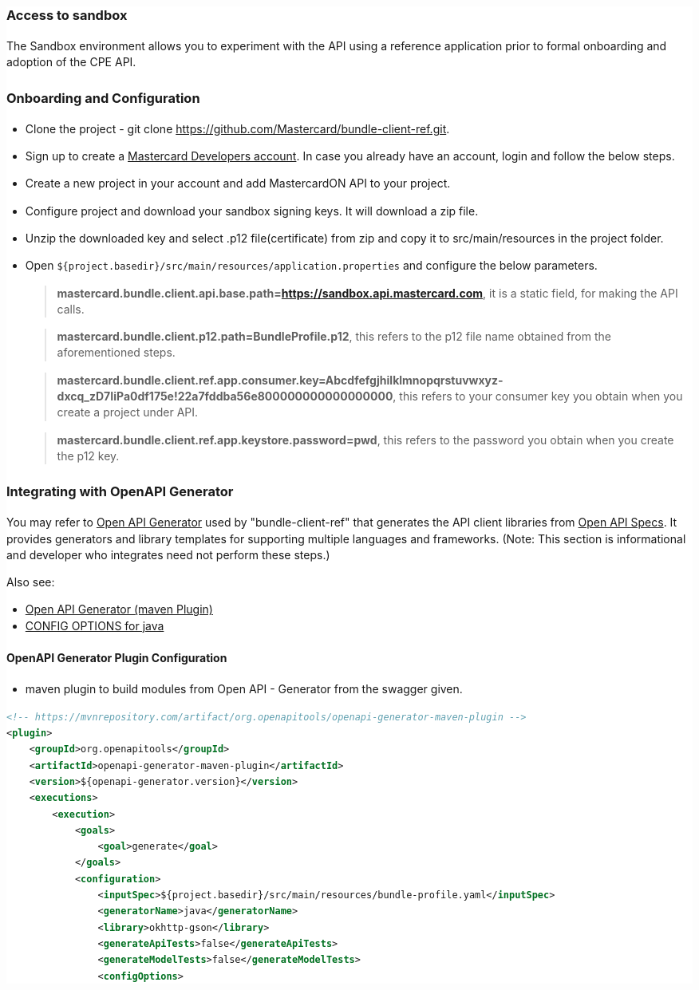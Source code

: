 ### Access to sandbox <a name="access-to-sandbox"></a>
The Sandbox environment allows you to experiment with the API using a reference application prior to formal onboarding and adoption of the CPE API.


### Onboarding and Configuration <a name="onboarding-and-configuration"></a>

* Clone the project - git clone https://github.com/Mastercard/bundle-client-ref.git.
* Sign up to create a [Mastercard Developers account](https://developer.mastercard.com/account/sign-up). In case you already have an account, login and follow the below steps.
* Create a new project in your account and add MastercardON API to your project.  
* Configure project and download your sandbox signing keys. It will download a zip file.  
* Unzip the downloaded key and select .p12 file(certificate) from zip and copy it to src/main/resources in the project folder.
* Open `${project.basedir}/src/main/resources/application.properties` and configure the below parameters.
      
     >**mastercard.bundle.client.api.base.path=https://sandbox.api.mastercard.com**, it is a static field, for making the API calls.
          
     >**mastercard.bundle.client.p12.path=BundleProfile.p12**, this refers to the p12 file name obtained from the aforementioned steps.
          
     >**mastercard.bundle.client.ref.app.consumer.key=Abcdfefgjhilklmnopqrstuvwxyz-dxcq_zD7IiPa0df175e!22a7fddba56e800000000000000000**, this refers to your consumer key you obtain when you create a project under API.
            
     >**mastercard.bundle.client.ref.app.keystore.password=pwd**, this refers to the password you obtain when you create the p12 key.
     
### Integrating with OpenAPI Generator <a name="integrating-with-openapi-generator"></a>
You may refer to [Open API Generator](https://github.com/OpenAPITools/openapi-generator) used by "bundle-client-ref" that generates the API client libraries from [Open API Specs](https://github.com/OAI/OpenAPI-Specification). It provides generators and library templates for supporting multiple languages and frameworks. (Note: This section is informational and developer who integrates need not perform these steps.)

Also see:
* [Open API Generator (maven Plugin)](https://mvnrepository.com/artifact/org.openapitools/openapi-generator-maven-plugin)
* [CONFIG OPTIONS for java](https://github.com/OpenAPITools/openapi-generator/blob/master/docs/generators/java.md)

#### OpenAPI Generator Plugin Configuration

* maven plugin to build modules from Open API - Generator from the swagger given.
```xml
<!-- https://mvnrepository.com/artifact/org.openapitools/openapi-generator-maven-plugin -->
<plugin>
    <groupId>org.openapitools</groupId>
    <artifactId>openapi-generator-maven-plugin</artifactId>
    <version>${openapi-generator.version}</version>
    <executions>
        <execution>
            <goals>
                <goal>generate</goal>
            </goals>
            <configuration>
                <inputSpec>${project.basedir}/src/main/resources/bundle-profile.yaml</inputSpec>
                <generatorName>java</generatorName>
                <library>okhttp-gson</library>
                <generateApiTests>false</generateApiTests>
                <generateModelTests>false</generateModelTests>
                <configOptions>
```